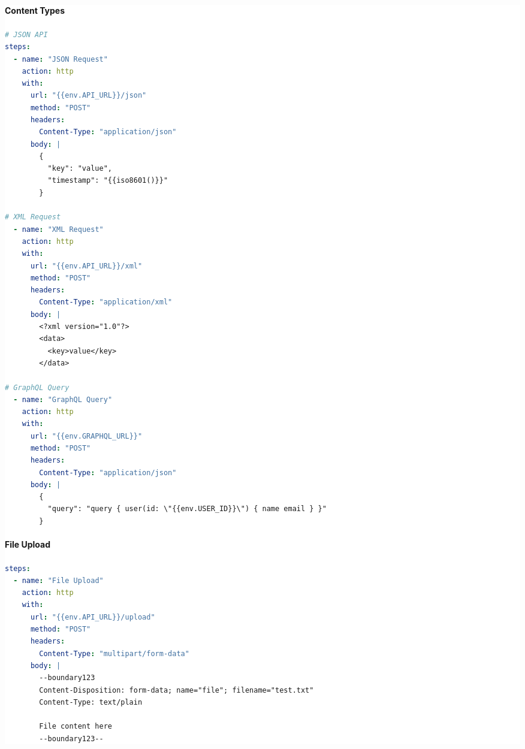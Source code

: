 #### Content Types

```yaml
# JSON API
steps:
  - name: "JSON Request"
    action: http
    with:
      url: "{{env.API_URL}}/json"
      method: "POST"
      headers:
        Content-Type: "application/json"
      body: |
        {
          "key": "value",
          "timestamp": "{{iso8601()}}"
        }

# XML Request
  - name: "XML Request"
    action: http
    with:
      url: "{{env.API_URL}}/xml"
      method: "POST"
      headers:
        Content-Type: "application/xml"
      body: |
        <?xml version="1.0"?>
        <data>
          <key>value</key>
        </data>

# GraphQL Query
  - name: "GraphQL Query"
    action: http
    with:
      url: "{{env.GRAPHQL_URL}}"
      method: "POST"
      headers:
        Content-Type: "application/json"
      body: |
        {
          "query": "query { user(id: \"{{env.USER_ID}}\") { name email } }"
        }
```

#### File Upload

```yaml
steps:
  - name: "File Upload"
    action: http
    with:
      url: "{{env.API_URL}}/upload"
      method: "POST"
      headers:
        Content-Type: "multipart/form-data"
      body: |
        --boundary123
        Content-Disposition: form-data; name="file"; filename="test.txt"
        Content-Type: text/plain
        
        File content here
        --boundary123--
```